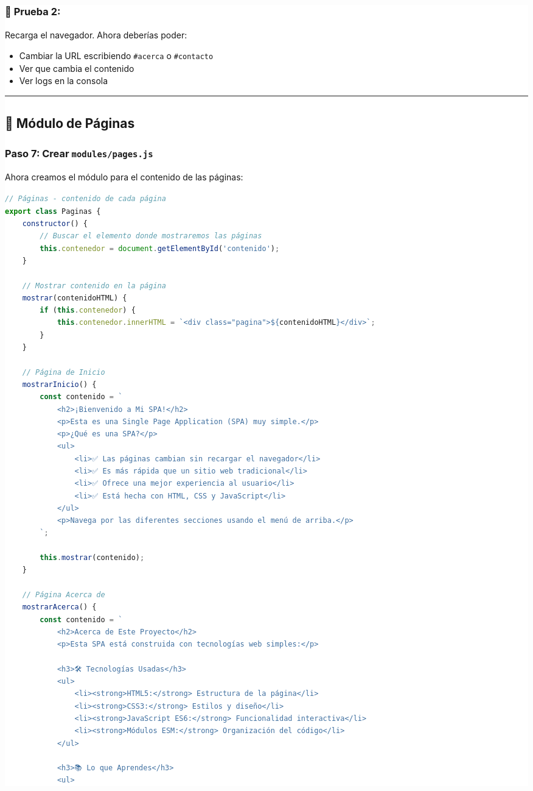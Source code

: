 ### 🧪 **Prueba 2**: 
Recarga el navegador. Ahora deberías poder:
- Cambiar la URL escribiendo `#acerca` o `#contacto`
- Ver que cambia el contenido
- Ver logs en la consola

---

## 📄 Módulo de Páginas

### Paso 7: Crear `modules/pages.js`

Ahora creamos el módulo para el contenido de las páginas:

```javascript
// Páginas - contenido de cada página
export class Paginas {
    constructor() {
        // Buscar el elemento donde mostraremos las páginas
        this.contenedor = document.getElementById('contenido');
    }

    // Mostrar contenido en la página
    mostrar(contenidoHTML) {
        if (this.contenedor) {
            this.contenedor.innerHTML = `<div class="pagina">${contenidoHTML}</div>`;
        }
    }

    // Página de Inicio
    mostrarInicio() {
        const contenido = `
            <h2>¡Bienvenido a Mi SPA!</h2>
            <p>Esta es una Single Page Application (SPA) muy simple.</p>
            <p>¿Qué es una SPA?</p>
            <ul>
                <li>✅ Las páginas cambian sin recargar el navegador</li>
                <li>✅ Es más rápida que un sitio web tradicional</li>
                <li>✅ Ofrece una mejor experiencia al usuario</li>
                <li>✅ Está hecha con HTML, CSS y JavaScript</li>
            </ul>
            <p>Navega por las diferentes secciones usando el menú de arriba.</p>
        `;
        
        this.mostrar(contenido);
    }

    // Página Acerca de
    mostrarAcerca() {
        const contenido = `
            <h2>Acerca de Este Proyecto</h2>
            <p>Esta SPA está construida con tecnologías web simples:</p>
            
            <h3>🛠️ Tecnologías Usadas</h3>
            <ul>
                <li><strong>HTML5:</strong> Estructura de la página</li>
                <li><strong>CSS3:</strong> Estilos y diseño</li>
                <li><strong>JavaScript ES6:</strong> Funcionalidad interactiva</li>
                <li><strong>Módulos ESM:</strong> Organización del código</li>
            </ul>

            <h3>📚 Lo que Aprendes</h3>
            <ul>
```